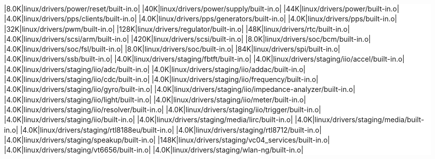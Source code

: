 |8.0K|linux/drivers/power/reset/built-in.o|
|40K|linux/drivers/power/supply/built-in.o|
|44K|linux/drivers/power/built-in.o|
|4.0K|linux/drivers/pps/clients/built-in.o|
|4.0K|linux/drivers/pps/generators/built-in.o|
|4.0K|linux/drivers/pps/built-in.o|
|32K|linux/drivers/pwm/built-in.o|
|128K|linux/drivers/regulator/built-in.o|
|48K|linux/drivers/rtc/built-in.o|
|4.0K|linux/drivers/scsi/arm/built-in.o|
|420K|linux/drivers/scsi/built-in.o|
|8.0K|linux/drivers/soc/bcm/built-in.o|
|4.0K|linux/drivers/soc/fsl/built-in.o|
|8.0K|linux/drivers/soc/built-in.o|
|84K|linux/drivers/spi/built-in.o|
|4.0K|linux/drivers/ssb/built-in.o|
|4.0K|linux/drivers/staging/fbtft/built-in.o|
|4.0K|linux/drivers/staging/iio/accel/built-in.o|
|4.0K|linux/drivers/staging/iio/adc/built-in.o|
|4.0K|linux/drivers/staging/iio/addac/built-in.o|
|4.0K|linux/drivers/staging/iio/cdc/built-in.o|
|4.0K|linux/drivers/staging/iio/frequency/built-in.o|
|4.0K|linux/drivers/staging/iio/gyro/built-in.o|
|4.0K|linux/drivers/staging/iio/impedance-analyzer/built-in.o|
|4.0K|linux/drivers/staging/iio/light/built-in.o|
|4.0K|linux/drivers/staging/iio/meter/built-in.o|
|4.0K|linux/drivers/staging/iio/resolver/built-in.o|
|4.0K|linux/drivers/staging/iio/trigger/built-in.o|
|4.0K|linux/drivers/staging/iio/built-in.o|
|4.0K|linux/drivers/staging/media/lirc/built-in.o|
|4.0K|linux/drivers/staging/media/built-in.o|
|4.0K|linux/drivers/staging/rtl8188eu/built-in.o|
|4.0K|linux/drivers/staging/rtl8712/built-in.o|
|4.0K|linux/drivers/staging/speakup/built-in.o|
|148K|linux/drivers/staging/vc04_services/built-in.o|
|4.0K|linux/drivers/staging/vt6656/built-in.o|
|4.0K|linux/drivers/staging/wlan-ng/built-in.o|